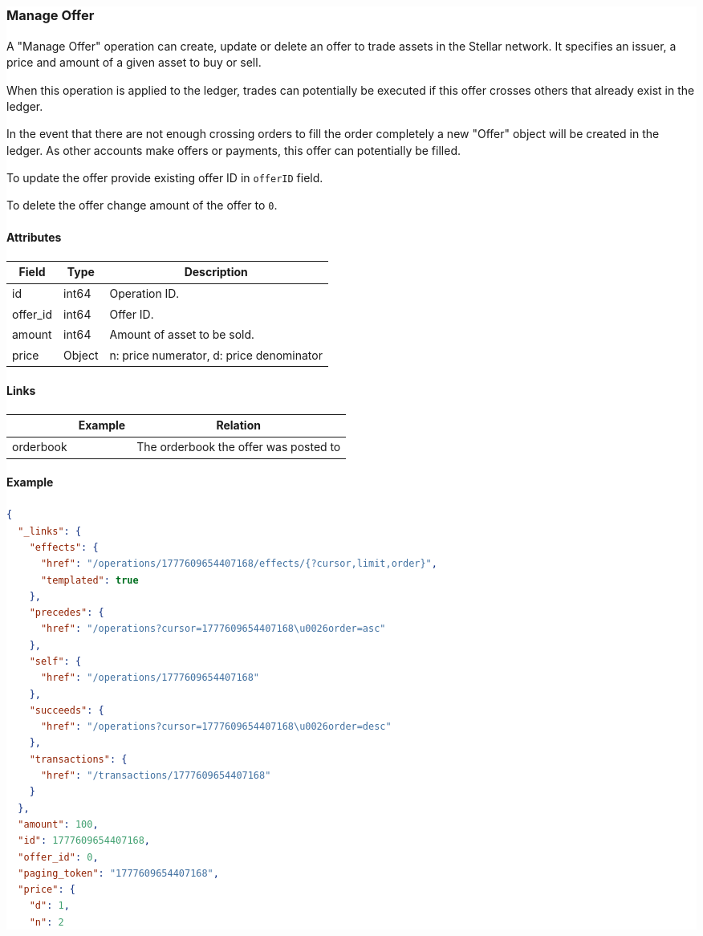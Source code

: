 <a id="manage_offer"></a>
### Manage Offer

A "Manage Offer" operation can create, update or delete an
offer to trade assets in the Stellar network.
It specifies an issuer, a price and amount of a given asset to
buy or sell.

When this operation is applied to the ledger, trades can potentially be executed if
this offer crosses others that already exist in the ledger.

In the event that there are not enough crossing orders to fill the order completely
a new "Offer" object will be created in the ledger.  As other accounts make
offers or payments, this offer can potentially be filled.

To update the offer provide existing offer ID in `offerID` field.

To delete the offer change amount of the offer to `0`.

#### Attributes

| Field           |  Type  | Description       |
| --------------- | ------ | ----------------- |
| id     | int64 | Operation ID. |
| offer_id | int64 | Offer ID. |
| amount     | int64 | Amount of asset to be sold. |
| price | Object | n: price numerator, d: price denominator |


#### Links

|           | Example |                Relation               |
| --------- | ------- | ------------------------------------- |
| orderbook |         | The orderbook the offer was posted to |

#### Example

```json
{
  "_links": {
    "effects": {
      "href": "/operations/1777609654407168/effects/{?cursor,limit,order}",
      "templated": true
    },
    "precedes": {
      "href": "/operations?cursor=1777609654407168\u0026order=asc"
    },
    "self": {
      "href": "/operations/1777609654407168"
    },
    "succeeds": {
      "href": "/operations?cursor=1777609654407168\u0026order=desc"
    },
    "transactions": {
      "href": "/transactions/1777609654407168"
    }
  },
  "amount": 100,
  "id": 1777609654407168,
  "offer_id": 0,
  "paging_token": "1777609654407168",
  "price": {
    "d": 1,
    "n": 2
```